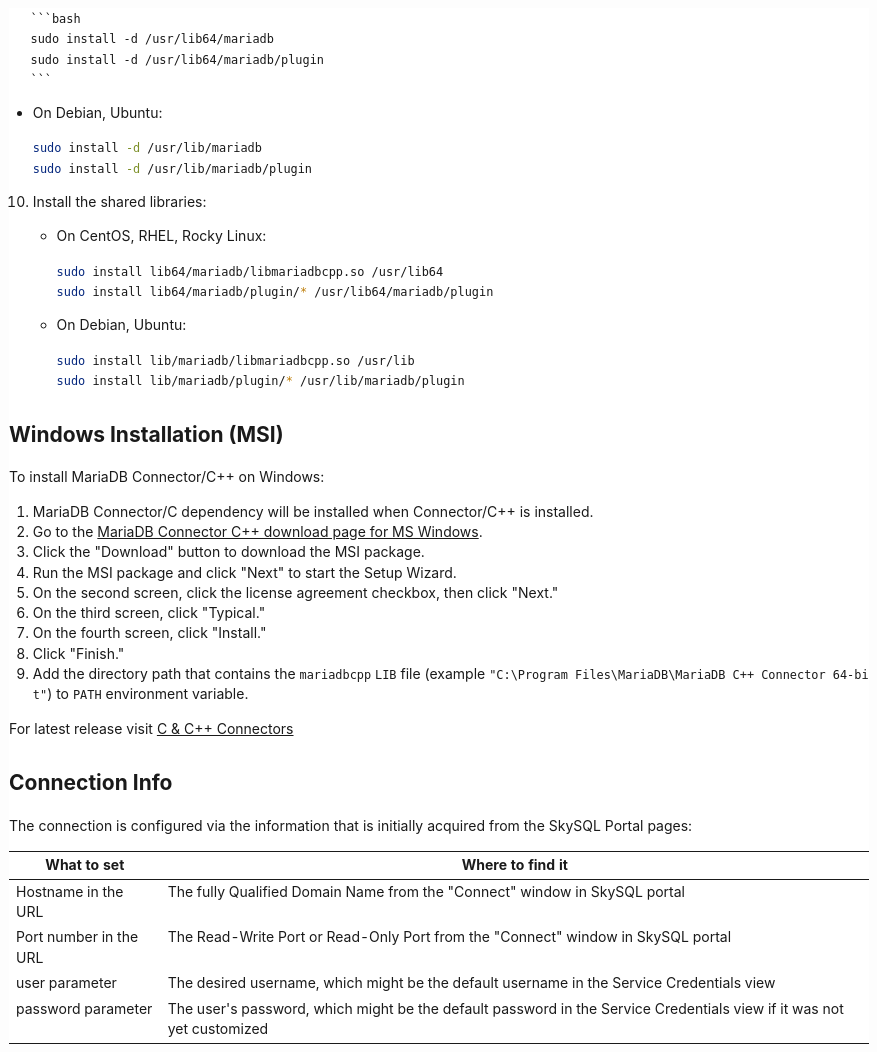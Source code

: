        ```bash
       sudo install -d /usr/lib64/mariadb
       sudo install -d /usr/lib64/mariadb/plugin
       ```
   *   On Debian, Ubuntu:

       ```bash
       sudo install -d /usr/lib/mariadb
       sudo install -d /usr/lib/mariadb/plugin
       ```
10. Install the shared libraries:
    *   On CentOS, RHEL, Rocky Linux:

        ```bash
        sudo install lib64/mariadb/libmariadbcpp.so /usr/lib64
        sudo install lib64/mariadb/plugin/* /usr/lib64/mariadb/plugin
        ```
    *   On Debian, Ubuntu:

        ```bash
        sudo install lib/mariadb/libmariadbcpp.so /usr/lib
        sudo install lib/mariadb/plugin/* /usr/lib/mariadb/plugin
        ```

## Windows Installation (MSI)

To install MariaDB Connector/C++ on Windows:

1. MariaDB Connector/C dependency will be installed when Connector/C++ is installed.
2. Go to the [MariaDB Connector C++ download page for MS Windows](https://mariadb.com/downloads/connectors/connectors-data-access/cpp-connector).
3. Click the "Download" button to download the MSI package.
4. Run the MSI package and click "Next" to start the Setup Wizard.
5. On the second screen, click the license agreement checkbox, then click "Next."
6. On the third screen, click "Typical."
7. On the fourth screen, click "Install."
8. Click "Finish."
9. Add the directory path that contains the `mariadbcpp` `LIB` file (example `"C:\Program Files\MariaDB\MariaDB C++ Connector 64-bit"`) to `PATH` environment variable.

For latest release visit [C & C++ Connectors](https://mariadb.com/kb/en/mariadb-connector-c/)

## Connection Info

The connection is configured via the information that is initially acquired from the SkySQL Portal pages:

| What to set            | Where to find it                                                                                                      |
| ---------------------- | --------------------------------------------------------------------------------------------------------------------- |
| Hostname in the URL    | The fully Qualified Domain Name from the "Connect" window in SkySQL portal                                            |
| Port number in the URL | The Read-Write Port or Read-Only Port from the "Connect" window in SkySQL portal                                      |
| user parameter         | The desired username, which might be the default username in the Service Credentials view                             |
| password parameter     | The user's password, which might be the default password in the Service Credentials view if it was not yet customized |
